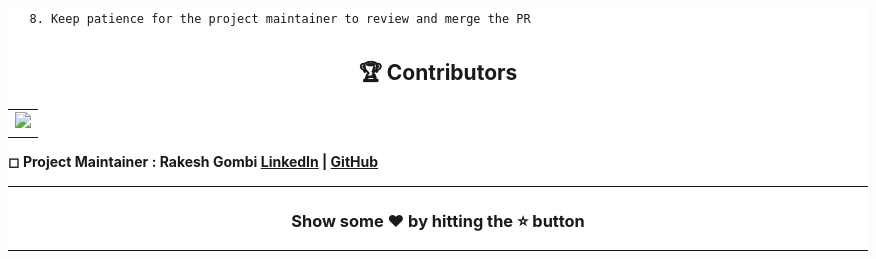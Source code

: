 ```
   8. Keep patience for the project maintainer to review and merge the PR

```

## <p align="center"> 🏆 Contributors </p>

<table>
	<tr>
		 <td>
<a href="https://github.com/Rakeshgombi/Hactoberfest-2022/graphs/contributors">
  <img src="https://contrib.rocks/image?repo=Rakeshgombi/Hactoberfest-2022" />
</a>
       		</td>
	</tr>
</table>

**◻ Project Maintainer : Rakesh Gombi [LinkedIn](https://www.linkedin.com/in/rakesh-gombi-8b8412170/) | [GitHub](https://github.com/Rakeshgombi)**


----------------------------------------------------------

### <p align="center"> Show some ❤ by hitting the ⭐ button </p>

----------------------------------------------------------

